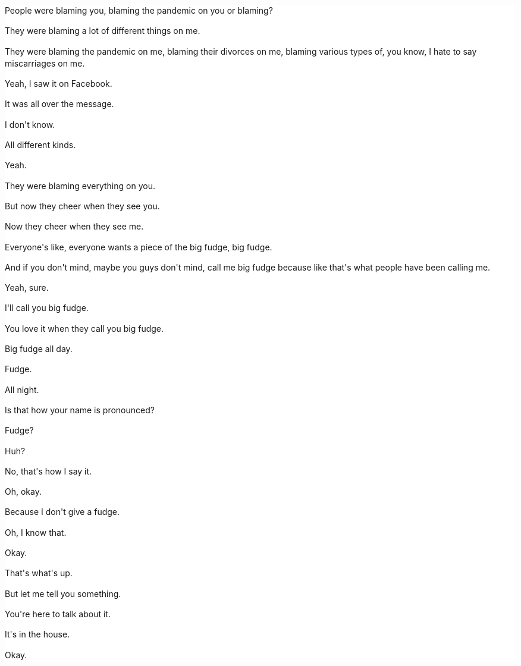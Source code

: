 People were blaming you, blaming the pandemic on you or blaming?

They were blaming a lot of different things on me.

They were blaming the pandemic on me, blaming their divorces on me, blaming various types of, you know, I hate to say miscarriages on me.

Yeah, I saw it on Facebook.

It was all over the message.

I don't know.

All different kinds.

Yeah.

They were blaming everything on you.

But now they cheer when they see you.

Now they cheer when they see me.

Everyone's like, everyone wants a piece of the big fudge, big fudge.

And if you don't mind, maybe you guys don't mind, call me big fudge because like that's what people have been calling me.

Yeah, sure.

I'll call you big fudge.

You love it when they call you big fudge.

Big fudge all day.

Fudge.

All night.

Is that how your name is pronounced?

Fudge?

Huh?

No, that's how I say it.

Oh, okay.

Because I don't give a fudge.

Oh, I know that.

Okay.

That's what's up.

But let me tell you something.

You're here to talk about it.

It's in the house.

Okay.
